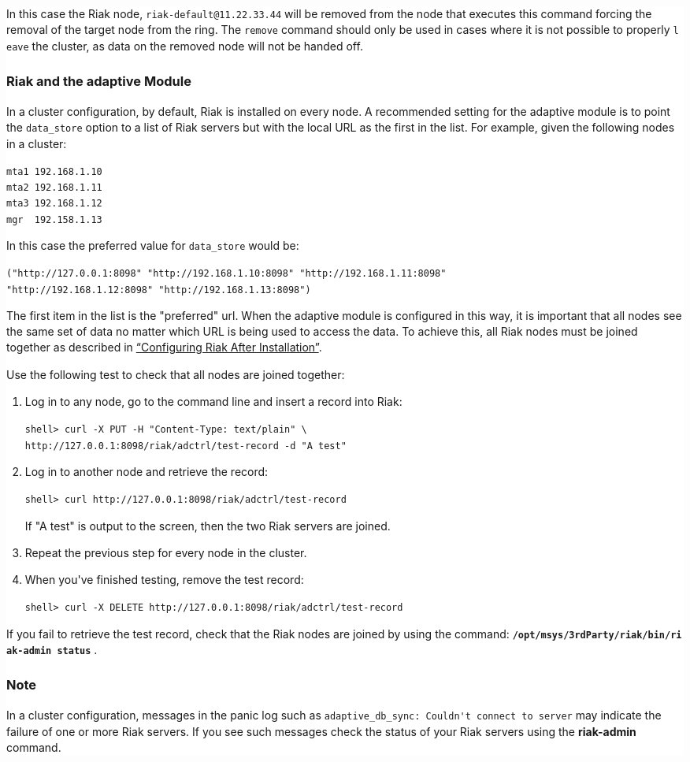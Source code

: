 In this case the Riak node, `riak-default@11.22.33.44` will be removed from the node that executes this command forcing the removal of the target node from the ring. The `remove` command should only be used in cases where it is not possible to properly `leave` the cluster, as data on the removed node will not be handed off.

### <a name="operations.riak.cluster.confirm.adaptive"></a> Riak and the adaptive Module

In a cluster configuration, by default, Riak is installed on every node. A recommended setting for the adaptive module is to point the `data_store` option to a list of Riak servers but with the local URL as the first in the list. For example, given the following nodes in a cluster:

```
mta1 192.168.1.10
mta2 192.168.1.11
mta3 192.168.1.12
mgr  192.158.1.13
```

In this case the preferred value for `data_store` would be:

```
("http://127.0.0.1:8098" "http://192.168.1.10:8098" "http://192.168.1.11:8098"
"http://192.168.1.12:8098" "http://192.168.1.13:8098")
```

The first item in the list is the "preferred" url. When the adaptive module is configured in this way, it is important that all nodes see the same set of data no matter which URL is being used to access the data. To achieve this, all Riak nodes must be joined together as described in [“Configuring Riak After Installation”](/momentum/3/3-reference/operations-riak#operations.riak.cluster.configuration.details).

Use the following test to check that all nodes are joined together:

1.  Log in to any node, go to the command line and insert a record into Riak:

    ```
    shell> curl -X PUT -H "Content-Type: text/plain" \
    http://127.0.0.1:8098/riak/adctrl/test-record -d "A test"
    ```

2.  Log in to another node and retrieve the record:

    `shell> curl http://127.0.0.1:8098/riak/adctrl/test-record`

    If "A test" is output to the screen, then the two Riak servers are joined.

3.  Repeat the previous step for every node in the cluster.

4.  When you've finished testing, remove the test record:

    `shell> curl -X DELETE http://127.0.0.1:8098/riak/adctrl/test-record`

If you fail to retrieve the test record, check that the Riak nodes are joined by using the command: **`/opt/msys/3rdParty/riak/bin/riak-admin status`**        .

### Note

In a cluster configuration, messages in the panic log such as `adaptive_db_sync: Couldn't connect to server` may indicate the failure of one or more Riak servers. If you see such messages check the status of your Riak servers using the **riak-admin** command.
